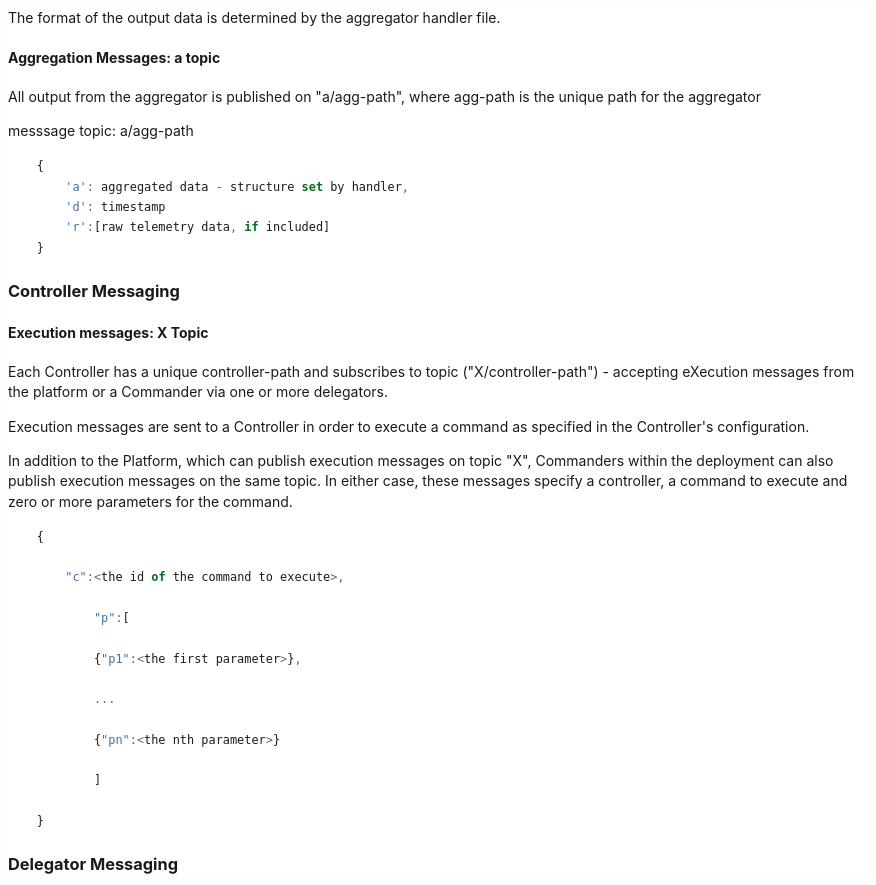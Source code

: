 The format of the output data is determined by the aggregator handler file.

#### Aggregation Messages: a topic



All output from the aggregator is published on "a/agg-path", where agg-path is the unique path for the aggregator

messsage topic: a/agg-path

```javascript
	{
		'a': aggregated data - structure set by handler,
		'd': timestamp
		'r':[raw telemetry data, if included]
	}

```

### Controller Messaging


#### Execution messages: X Topic


Each Controller has a unique controller-path and subscribes to topic ("X/controller-path") -
accepting eXecution messages from the platform or a Commander via one or more
delegators.

Execution messages are sent to a Controller in order to execute a command as
specified in the Controller's configuration.

In addition to the Platform, which can publish execution messages on topic "X",
Commanders within the deployment can also publish execution messages on the same
topic. In either case, these messages specify a controller, a command to execute
and zero or more parameters for the command.

```javascript
    {
        
        "c":<the id of the command to execute>,
        
            "p":[
            
            {"p1":<the first parameter>},
            
            ...
            
            {"pn":<the nth parameter>}
            
            ]
    
    }
```

### Delegator Messaging
